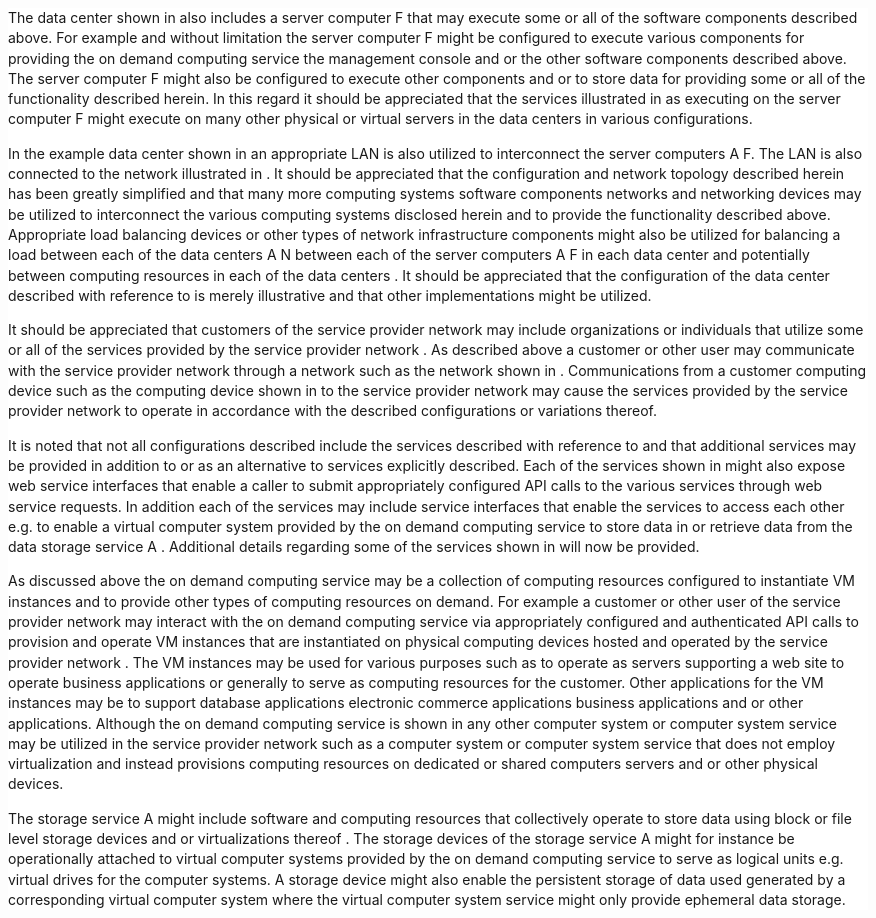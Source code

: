 The data center shown in also includes a server computer F that may execute some or all of the software components described above. For example and without limitation the server computer F might be configured to execute various components for providing the on demand computing service the management console and or the other software components described above. The server computer F might also be configured to execute other components and or to store data for providing some or all of the functionality described herein. In this regard it should be appreciated that the services illustrated in as executing on the server computer F might execute on many other physical or virtual servers in the data centers in various configurations.

In the example data center shown in an appropriate LAN is also utilized to interconnect the server computers A F. The LAN is also connected to the network illustrated in . It should be appreciated that the configuration and network topology described herein has been greatly simplified and that many more computing systems software components networks and networking devices may be utilized to interconnect the various computing systems disclosed herein and to provide the functionality described above. Appropriate load balancing devices or other types of network infrastructure components might also be utilized for balancing a load between each of the data centers A N between each of the server computers A F in each data center and potentially between computing resources in each of the data centers . It should be appreciated that the configuration of the data center described with reference to is merely illustrative and that other implementations might be utilized.

It should be appreciated that customers of the service provider network may include organizations or individuals that utilize some or all of the services provided by the service provider network . As described above a customer or other user may communicate with the service provider network through a network such as the network shown in . Communications from a customer computing device such as the computing device shown in to the service provider network may cause the services provided by the service provider network to operate in accordance with the described configurations or variations thereof.

It is noted that not all configurations described include the services described with reference to and that additional services may be provided in addition to or as an alternative to services explicitly described. Each of the services shown in might also expose web service interfaces that enable a caller to submit appropriately configured API calls to the various services through web service requests. In addition each of the services may include service interfaces that enable the services to access each other e.g. to enable a virtual computer system provided by the on demand computing service to store data in or retrieve data from the data storage service A . Additional details regarding some of the services shown in will now be provided.

As discussed above the on demand computing service may be a collection of computing resources configured to instantiate VM instances and to provide other types of computing resources on demand. For example a customer or other user of the service provider network may interact with the on demand computing service via appropriately configured and authenticated API calls to provision and operate VM instances that are instantiated on physical computing devices hosted and operated by the service provider network . The VM instances may be used for various purposes such as to operate as servers supporting a web site to operate business applications or generally to serve as computing resources for the customer. Other applications for the VM instances may be to support database applications electronic commerce applications business applications and or other applications. Although the on demand computing service is shown in any other computer system or computer system service may be utilized in the service provider network such as a computer system or computer system service that does not employ virtualization and instead provisions computing resources on dedicated or shared computers servers and or other physical devices.

The storage service A might include software and computing resources that collectively operate to store data using block or file level storage devices and or virtualizations thereof . The storage devices of the storage service A might for instance be operationally attached to virtual computer systems provided by the on demand computing service to serve as logical units e.g. virtual drives for the computer systems. A storage device might also enable the persistent storage of data used generated by a corresponding virtual computer system where the virtual computer system service might only provide ephemeral data storage.

